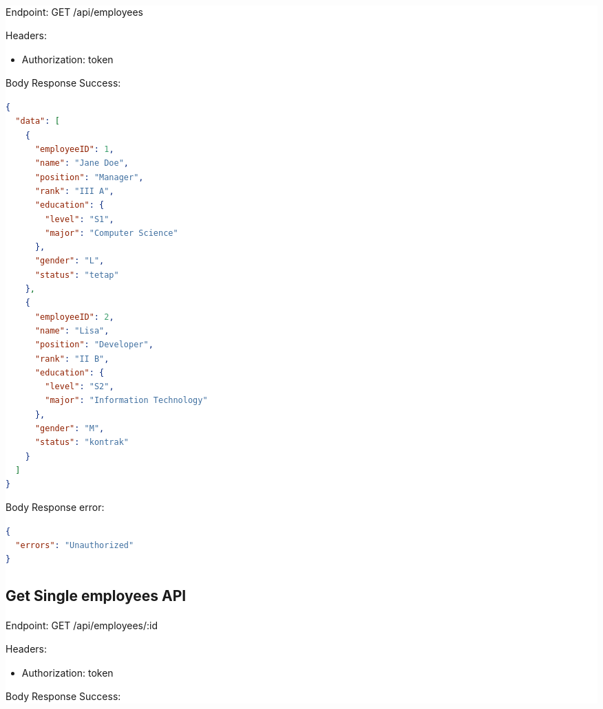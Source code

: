 Endpoint: GET /api/employees

Headers:

- Authorization: token

Body Response Success:

```json
{
  "data": [
    {
      "employeeID": 1,
      "name": "Jane Doe",
      "position": "Manager",
      "rank": "III A",
      "education": {
        "level": "S1",
        "major": "Computer Science"
      },
      "gender": "L",
      "status": "tetap"
    },
    {
      "employeeID": 2,
      "name": "Lisa",
      "position": "Developer",
      "rank": "II B",
      "education": {
        "level": "S2",
        "major": "Information Technology"
      },
      "gender": "M",
      "status": "kontrak"
    }
  ]
}
```

Body Response error:

```json
{
  "errors": "Unauthorized"
}
```

## Get Single employees API

Endpoint: GET /api/employees/:id

Headers:

- Authorization: token

Body Response Success:
